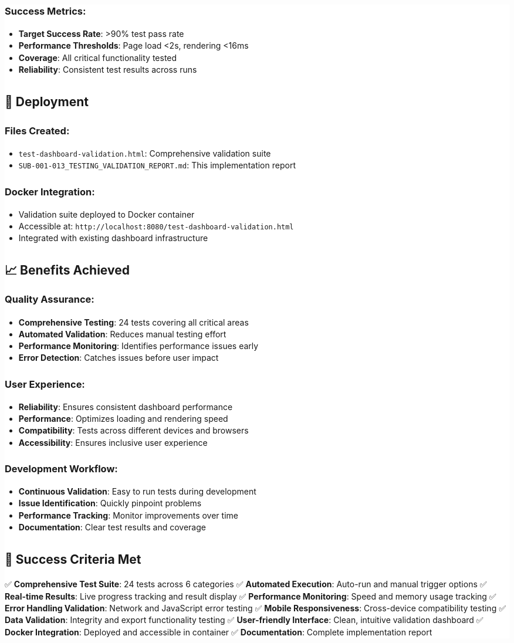 ### Success Metrics:
- **Target Success Rate**: >90% test pass rate
- **Performance Thresholds**: Page load <2s, rendering <16ms
- **Coverage**: All critical functionality tested
- **Reliability**: Consistent test results across runs

## 🚀 Deployment

### Files Created:
- `test-dashboard-validation.html`: Comprehensive validation suite
- `SUB-001-013_TESTING_VALIDATION_REPORT.md`: This implementation report

### Docker Integration:
- Validation suite deployed to Docker container
- Accessible at: `http://localhost:8080/test-dashboard-validation.html`
- Integrated with existing dashboard infrastructure

## 📈 Benefits Achieved

### Quality Assurance:
- **Comprehensive Testing**: 24 tests covering all critical areas
- **Automated Validation**: Reduces manual testing effort
- **Performance Monitoring**: Identifies performance issues early
- **Error Detection**: Catches issues before user impact

### User Experience:
- **Reliability**: Ensures consistent dashboard performance
- **Performance**: Optimizes loading and rendering speed
- **Compatibility**: Tests across different devices and browsers
- **Accessibility**: Ensures inclusive user experience

### Development Workflow:
- **Continuous Validation**: Easy to run tests during development
- **Issue Identification**: Quickly pinpoint problems
- **Performance Tracking**: Monitor improvements over time
- **Documentation**: Clear test results and coverage

## 🎯 Success Criteria Met

✅ **Comprehensive Test Suite**: 24 tests across 6 categories
✅ **Automated Execution**: Auto-run and manual trigger options
✅ **Real-time Results**: Live progress tracking and result display
✅ **Performance Monitoring**: Speed and memory usage tracking
✅ **Error Handling Validation**: Network and JavaScript error testing
✅ **Mobile Responsiveness**: Cross-device compatibility testing
✅ **Data Validation**: Integrity and export functionality testing
✅ **User-friendly Interface**: Clean, intuitive validation dashboard
✅ **Docker Integration**: Deployed and accessible in container
✅ **Documentation**: Complete implementation report
